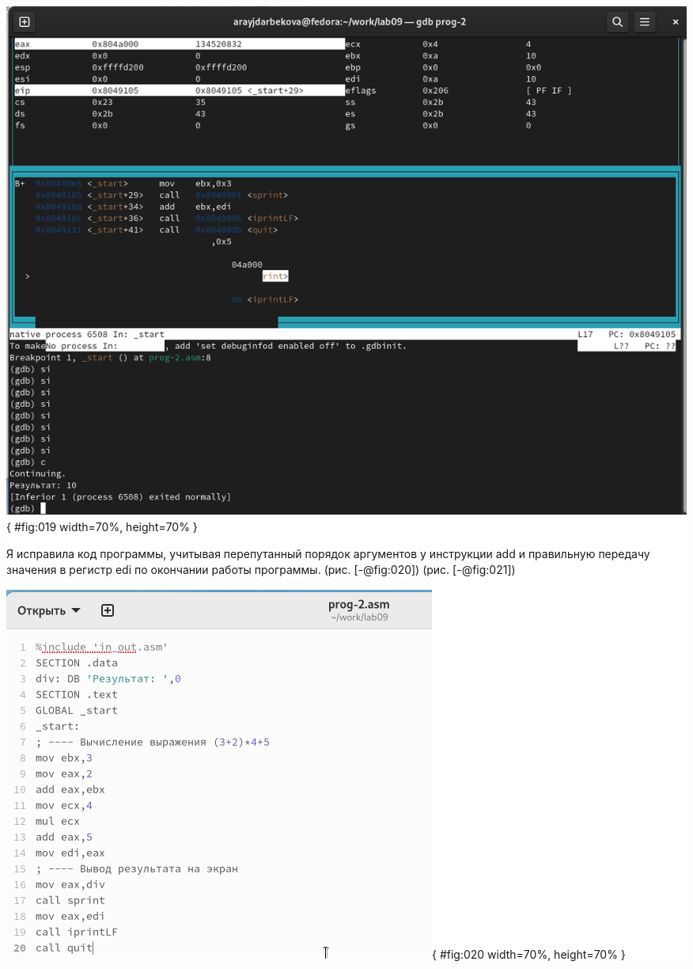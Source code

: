 ![Отладка](image/19.png){ #fig:019 width=70%, height=70% }

Я исправила код программы, учитывая перепутанный порядок аргументов у инструкции add 
и правильную передачу значения в регистр edi по окончании работы программы. (рис. [-@fig:020]) (рис. [-@fig:021])

![Код исправлен](image/20.png){ #fig:020 width=70%, height=70% }
